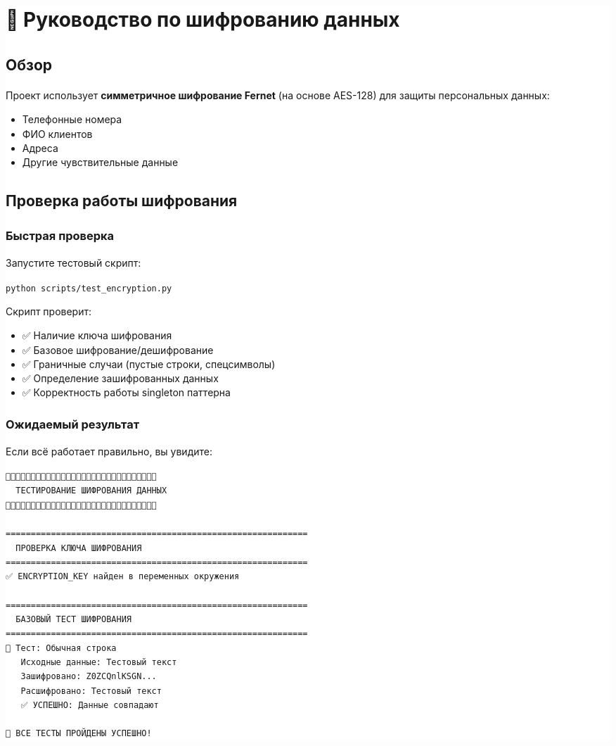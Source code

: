 # 🔐 Руководство по шифрованию данных

## Обзор

Проект использует **симметричное шифрование Fernet** (на основе AES-128) для защиты персональных данных:
- Телефонные номера
- ФИО клиентов
- Адреса
- Другие чувствительные данные

## Проверка работы шифрования

### Быстрая проверка

Запустите тестовый скрипт:

```bash
python scripts/test_encryption.py
```

Скрипт проверит:
- ✅ Наличие ключа шифрования
- ✅ Базовое шифрование/дешифрование
- ✅ Граничные случаи (пустые строки, спецсимволы)
- ✅ Определение зашифрованных данных
- ✅ Корректность работы singleton паттерна

### Ожидаемый результат

Если всё работает правильно, вы увидите:

```
🔐🔐🔐🔐🔐🔐🔐🔐🔐🔐🔐🔐🔐🔐🔐🔐🔐🔐🔐🔐🔐🔐🔐🔐🔐🔐🔐🔐🔐🔐
  ТЕСТИРОВАНИЕ ШИФРОВАНИЯ ДАННЫХ
🔐🔐🔐🔐🔐🔐🔐🔐🔐🔐🔐🔐🔐🔐🔐🔐🔐🔐🔐🔐🔐🔐🔐🔐🔐🔐🔐🔐🔐🔐

============================================================
  ПРОВЕРКА КЛЮЧА ШИФРОВАНИЯ
============================================================
✅ ENCRYPTION_KEY найден в переменных окружения

============================================================
  БАЗОВЫЙ ТЕСТ ШИФРОВАНИЯ
============================================================
📝 Тест: Обычная строка
   Исходные данные: Тестовый текст
   Зашифровано: Z0ZCQnlKSGN...
   Расшифровано: Тестовый текст
   ✅ УСПЕШНО: Данные совпадают

🎉 ВСЕ ТЕСТЫ ПРОЙДЕНЫ УСПЕШНО!
```

